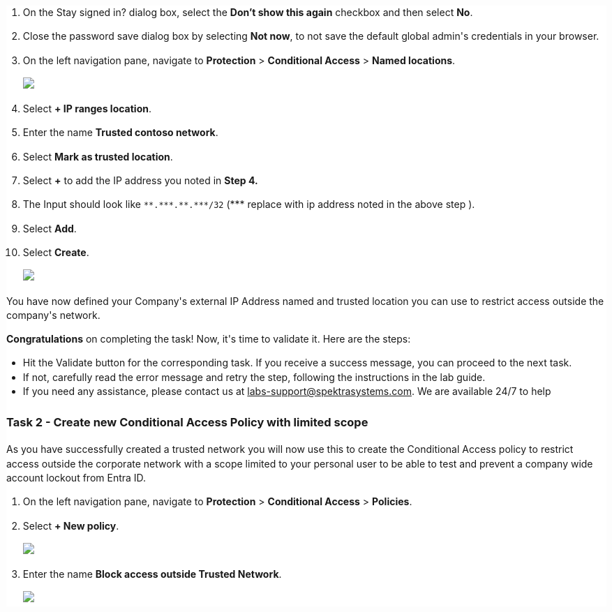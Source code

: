 1. On the Stay signed in? dialog box, select the **Don’t show this again** checkbox and then select **No**.

1. Close the password save dialog box by selecting **Not now**, to not save the default global admin's credentials in your browser.

1. On the left navigation pane, navigate to **Protection** > **Conditional Access** > **Named locations**.

   ![](../media/lab02/exc2-2.png)

1. Select **+ IP ranges location**.

1. Enter the name **Trusted contoso network**.

1. Select **Mark as trusted location**.

1. Select **+** to add the IP address you noted in **Step 4.**

1. The Input should look like ``**.***.**.***/32`` (*** replace with ip address noted in the above step ).

1. Select **Add**.

1. Select **Create**.

   ![](../media/lab02/exc2-3.png)

You have now defined your Company's external IP Address named and trusted location you can use to restrict access outside the company's network.

**Congratulations** on completing the task! Now, it's time to validate it. Here are the steps:
- Hit the Validate button for the corresponding task. If you receive a success message, you can proceed to the next task. 
- If not, carefully read the error message and retry the step, following the instructions in the lab guide.
- If you need any assistance, please contact us at labs-support@spektrasystems.com. We are available 24/7 to help
  
<validation step="6023a971-27ce-41da-8a97-ea621ca2e8de" />

### Task 2 - Create new Conditional Access Policy with limited scope

As you have successfully created a trusted network you will now use this to create the Conditional Access policy to restrict access outside the corporate network with a scope limited to your personal user to be able to test and prevent a company wide account lockout from Entra ID.

1. On the left navigation pane, navigate to **Protection** > **Conditional Access** > **Policies**.

1. Select **+ New policy**.

   ![](../media/lab02/exc2-4.png)

1. Enter the name **Block access outside Trusted Network**.

   ![](../media/lab02/exc2-5.png)
